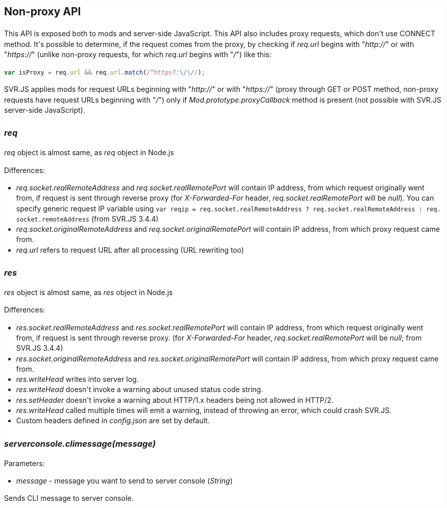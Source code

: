 ## Non-proxy API

This API is exposed both to mods and server-side JavaScript. This API also includes proxy requests, which don't use CONNECT method. It's possible to determine, if the request comes from the proxy, by checking if _req.url_ begins with "_http://_" or with "_https://_" (unlike non-proxy requests, for which _req.url_ begins with "_/_") like this:

```js
var isProxy = req.url && req.url.match(/^https?:\/\//);
```

SVR.JS applies mods for request URLs beginning with "_http://_" or with "_https://_" (proxy through GET or POST method, non-proxy requests have request URLs beginning with "_/_") only if _Mod.prototype.proxyCallback_ method is present (not possible with SVR.JS server-side JavaScript).

### _req_

_req_ object is almost same, as _req_ object in Node.js

Differences:

- _req.socket.realRemoteAddress_ and _req.socket.realRemotePort_ will contain IP address, from which request originally went from, if request is sent through reverse proxy (for _X-Forwarded-For_ header, _req.socket.realRemotePort_ will be _null_). You can specify generic request IP variable using `var reqip = req.socket.realRemoteAddress ? req.socket.realRemoteAddress : req.socket.remoteAddress` (from SVR.JS 3.4.4)
- _req.socket.originalRemoteAddress_ and _req.socket.originalRemotePort_ will contain IP address, from which proxy request came from.
- _req.url_ refers to request URL after all processing (URL rewriting too)

### _res_

_res_ object is almost same, as _res_ object in Node.js

Differences:

- _res.socket.realRemoteAddress_ and _res.socket.realRemotePort_ will contain IP address, from which request originally went from, if request is sent through reverse proxy. (for _X-Forwarded-For_ header, _req.socket.realRemotePort_ will be _null_; from SVR.JS 3.4.4)
- _res.socket.originalRemoteAddress_ and _res.socket.originalRemotePort_ will contain IP address, from which proxy request came from.
- _res.writeHead_ writes into server log.
- _res.writeHead_ doesn't invoke a warning about unused status code string.
- _res.setHeader_ doesn't invoke a warning about HTTP/1.x headers being not allowed in HTTP/2.
- _res.writeHead_ called multiple times will emit a warning, instead of throwing an error, which could crash SVR.JS.
- Custom headers defined in _config.json_ are set by default.

### _serverconsole.climessage(message)_

Parameters:

- _message_ - message you want to send to server console (_String_)

Sends CLI message to server console.
